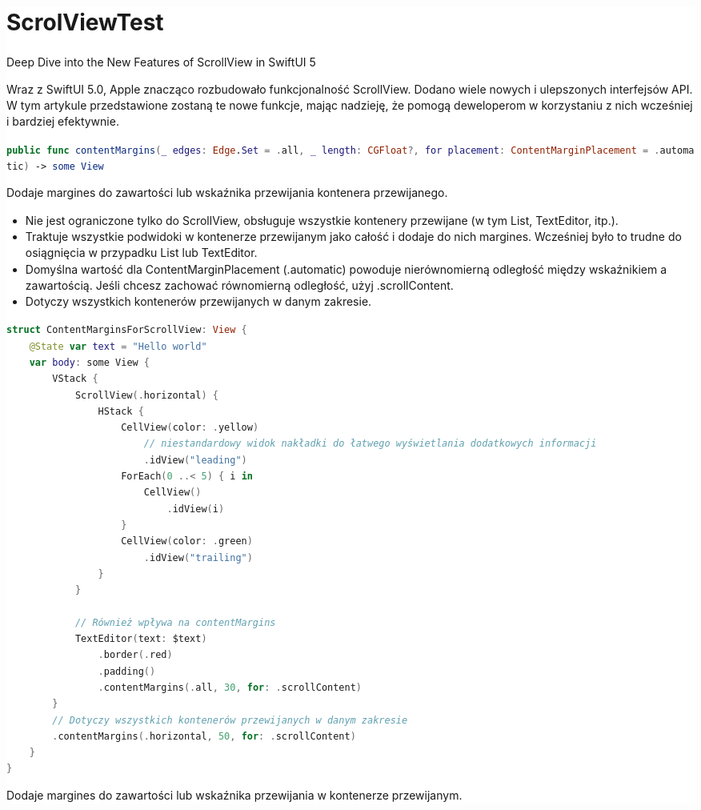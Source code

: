 # ScrolViewTest
Deep Dive into the New Features of ScrollView in SwiftUI 5

Wraz z SwiftUI 5.0, Apple znacząco rozbudowało funkcjonalność ScrollView. Dodano wiele nowych i ulepszonych interfejsów API. W tym artykule przedstawione zostaną te nowe funkcje, mając nadzieję, że pomogą deweloperom w korzystaniu z nich wcześniej i bardziej efektywnie.

```swift
public func contentMargins(_ edges: Edge.Set = .all, _ length: CGFloat?, for placement: ContentMarginPlacement = .automatic) -> some View
```

Dodaje margines do zawartości lub wskaźnika przewijania kontenera przewijanego.

- Nie jest ograniczone tylko do ScrollView, obsługuje wszystkie kontenery przewijane (w tym List, TextEditor, itp.).
- Traktuje wszystkie podwidoki w kontenerze przewijanym jako całość i dodaje do nich margines. Wcześniej było to trudne do osiągnięcia w przypadku List lub TextEditor.
- Domyślna wartość dla ContentMarginPlacement (.automatic) powoduje nierównomierną odległość między wskaźnikiem a zawartością. Jeśli chcesz zachować równomierną odległość, użyj .scrollContent.
- Dotyczy wszystkich kontenerów przewijanych w danym zakresie.

```swift
struct ContentMarginsForScrollView: View {
    @State var text = "Hello world"
    var body: some View {
        VStack {
            ScrollView(.horizontal) {
                HStack {
                    CellView(color: .yellow)
                        // niestandardowy widok nakładki do łatwego wyświetlania dodatkowych informacji
                        .idView("leading")
                    ForEach(0 ..< 5) { i in
                        CellView()
                            .idView(i)
                    }
                    CellView(color: .green)
                        .idView("trailing")
                }
            }

            // Również wpływa na contentMargins
            TextEditor(text: $text)
                .border(.red)
                .padding()
                .contentMargins(.all, 30, for: .scrollContent)
        }
        // Dotyczy wszystkich kontenerów przewijanych w danym zakresie
        .contentMargins(.horizontal, 50, for: .scrollContent)
    }
}
```
Dodaje margines do zawartości lub wskaźnika przewijania w kontenerze przewijanym.
